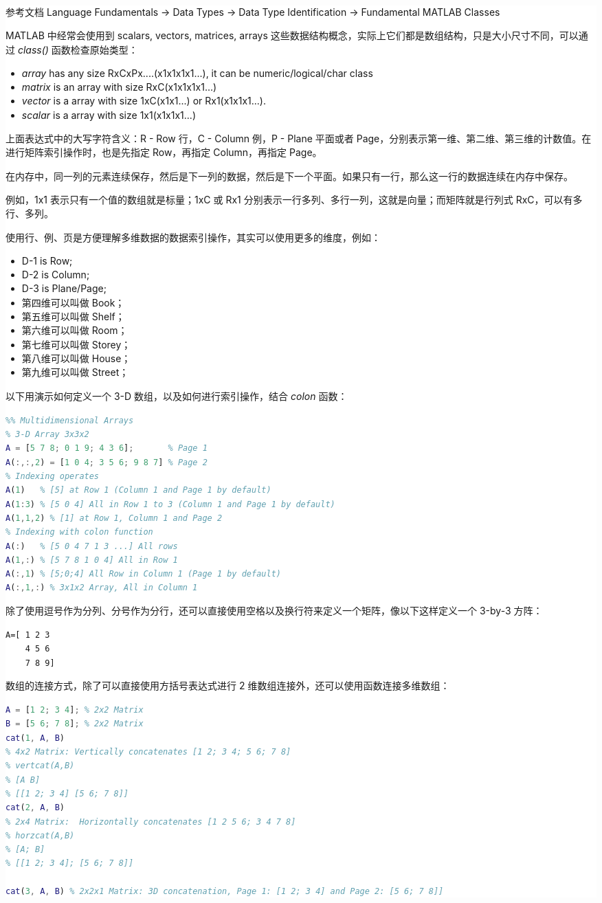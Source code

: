 参考文档 Language Fundamentals -> Data Types -> Data Type Identification -> Fundamental MATLAB Classes

MATLAB 中经常会使用到 scalars, vectors, matrices, arrays 这些数据结构概念，实际上它们都是数组结构，只是大小尺寸不同，可以通过 *class()* 函数检查原始类型：

- *array* has any size RxCxPx....(x1x1x1x1...), it can be numeric/logical/char class
- *matrix* is an array with size RxC(x1x1x1x1...)
- *vector* is a array with size 1xC(x1x1...) or Rx1(x1x1x1...).
- *scalar* is a array with size 1x1(x1x1x1...)

上面表达式中的大写字符含义：R - Row 行，C - Column 例，P - Plane 平面或者 Page，分别表示第一维、第二维、第三维的计数值。在进行矩阵索引操作时，也是先指定 Row，再指定 Column，再指定 Page。

在内存中，同一列的元素连续保存，然后是下一列的数据，然后是下一个平面。如果只有一行，那么这一行的数据连续在内存中保存。

例如，1x1 表示只有一个值的数组就是标量；1xC 或 Rx1 分别表示一行多列、多行一列，这就是向量；而矩阵就是行列式 RxC，可以有多行、多列。

使用行、例、页是方便理解多维数据的数据索引操作，其实可以使用更多的维度，例如：

- D-1 is Row;
- D-2 is Column;
- D-3 is Plane/Page;
- 第四维可以叫做 Book；
- 第五维可以叫做 Shelf；
- 第六维可以叫做 Room；
- 第七维可以叫做 Storey；
- 第八维可以叫做 House；
- 第九维可以叫做 Street；

以下用演示如何定义一个 3-D 数组，以及如何进行索引操作，结合 *colon* 函数：

```matlab
%% Multidimensional Arrays
% 3-D Array 3x3x2 
A = [5 7 8; 0 1 9; 4 3 6];       % Page 1
A(:,:,2) = [1 0 4; 3 5 6; 9 8 7] % Page 2
% Indexing operates
A(1)   % [5] at Row 1 (Column 1 and Page 1 by default)
A(1:3) % [5 0 4] All in Row 1 to 3 (Column 1 and Page 1 by default)
A(1,1,2) % [1] at Row 1, Column 1 and Page 2
% Indexing with colon function
A(:)   % [5 0 4 7 1 3 ...] All rows
A(1,:) % [5 7 8 1 0 4] All in Row 1
A(:,1) % [5;0;4] All Row in Column 1 (Page 1 by default)
A(:,1,:) % 3x1x2 Array, All in Column 1
```

除了使用逗号作为分列、分号作为分行，还可以直接使用空格以及换行符来定义一个矩阵，像以下这样定义一个 3-by-3 方阵：

    A=[ 1 2 3 
        4 5 6
        7 8 9]

数组的连接方式，除了可以直接使用方括号表达式进行 2 维数组连接外，还可以使用函数连接多维数组：

```matlab
A = [1 2; 3 4]; % 2x2 Matrix
B = [5 6; 7 8]; % 2x2 Matrix
cat(1, A, B) 
% 4x2 Matrix: Vertically concatenates [1 2; 3 4; 5 6; 7 8]
% vertcat(A,B)
% [A B]
% [[1 2; 3 4] [5 6; 7 8]]
cat(2, A, B) 
% 2x4 Matrix:  Horizontally concatenates [1 2 5 6; 3 4 7 8]
% horzcat(A,B)
% [A; B]
% [[1 2; 3 4]; [5 6; 7 8]]

cat(3, A, B) % 2x2x1 Matrix: 3D concatenation, Page 1: [1 2; 3 4] and Page 2: [5 6; 7 8]]
```